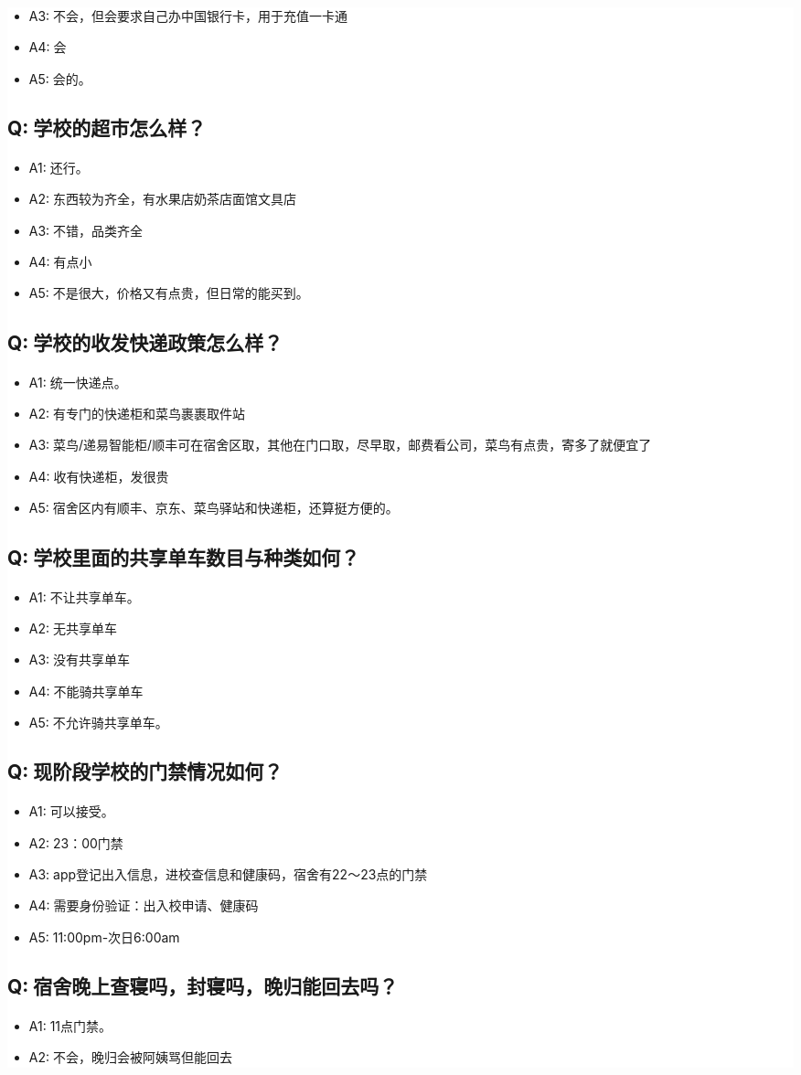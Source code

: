 - A3: 不会，但会要求自己办中国银行卡，用于充值一卡通

- A4: 会

- A5: 会的。

## Q: 学校的超市怎么样？

- A1: 还行。

- A2: 东西较为齐全，有水果店奶茶店面馆文具店

- A3: 不错，品类齐全

- A4: 有点小

- A5: 不是很大，价格又有点贵，但日常的能买到。

## Q: 学校的收发快递政策怎么样？

- A1: 统一快递点。

- A2: 有专门的快递柜和菜鸟裹裹取件站

- A3: 菜鸟/递易智能柜/顺丰可在宿舍区取，其他在门口取，尽早取，邮费看公司，菜鸟有点贵，寄多了就便宜了

- A4: 收有快递柜，发很贵

- A5: 宿舍区内有顺丰、京东、菜鸟驿站和快递柜，还算挺方便的。

## Q: 学校里面的共享单车数目与种类如何？

- A1: 不让共享单车。

- A2: 无共享单车

- A3: 没有共享单车

- A4: 不能骑共享单车

- A5: 不允许骑共享单车。

## Q: 现阶段学校的门禁情况如何？

- A1: 可以接受。

- A2: 23：00门禁

- A3: app登记出入信息，进校查信息和健康码，宿舍有22～23点的门禁

- A4: 需要身份验证：出入校申请、健康码

- A5: 11:00pm-次日6:00am

## Q: 宿舍晚上查寝吗，封寝吗，晚归能回去吗？

- A1: 11点门禁。

- A2: 不会，晚归会被阿姨骂但能回去
